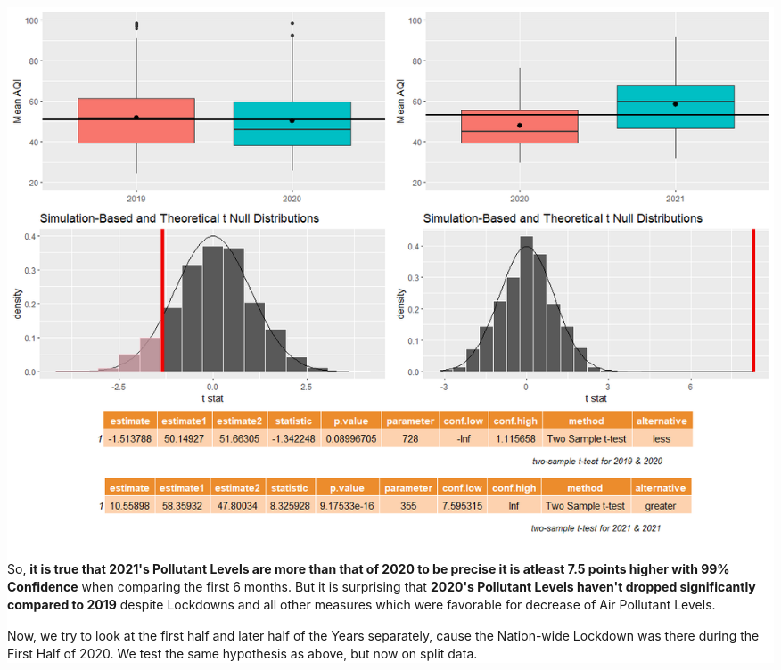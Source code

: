 ![](Analysis_Report_files/figure-html/average_pollutant_yearly_t_test-1.png)

So, **it is true that 2021's Pollutant Levels are more than that of 2020 to be precise it is atleast 7.5 points higher with 99% Confidence** when comparing the first 6 months. But it is surprising that **2020's Pollutant Levels haven't dropped significantly compared to 2019** despite Lockdowns and all other measures which were favorable for decrease of Air Pollutant Levels.

Now, we try to look at the first half and later half of the Years separately, cause the Nation-wide Lockdown was there during the First Half of 2020. We test the same hypothesis as above, but now on split data.
